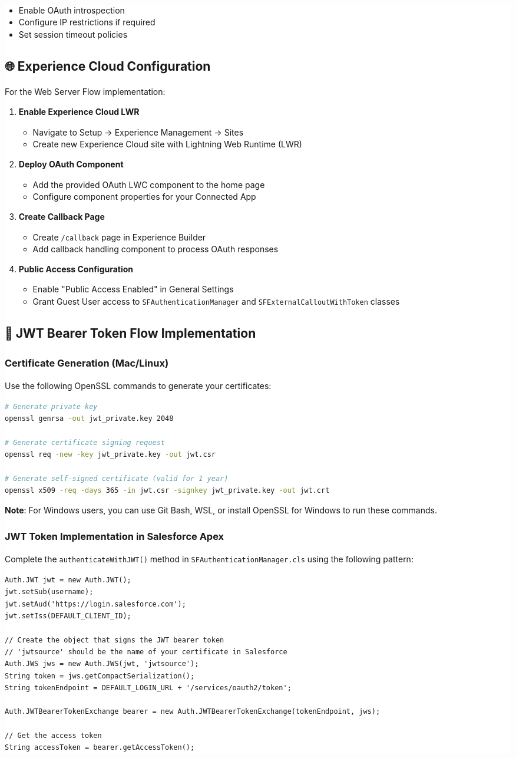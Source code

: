 - Enable OAuth introspection
- Configure IP restrictions if required
- Set session timeout policies

## 🌐 Experience Cloud Configuration

For the Web Server Flow implementation:

1. **Enable Experience Cloud LWR**

    - Navigate to Setup → Experience Management → Sites
    - Create new Experience Cloud site with Lightning Web Runtime (LWR)

2. **Deploy OAuth Component**

    - Add the provided OAuth LWC component to the home page
    - Configure component properties for your Connected App

3. **Create Callback Page**

    - Create `/callback` page in Experience Builder
    - Add callback handling component to process OAuth responses

4. **Public Access Configuration**
    - Enable "Public Access Enabled" in General Settings
    - Grant Guest User access to `SFAuthenticationManager` and `SFExternalCalloutWithToken` classes

## 🔐 JWT Bearer Token Flow Implementation

### Certificate Generation (Mac/Linux)

Use the following OpenSSL commands to generate your certificates:

```bash
# Generate private key
openssl genrsa -out jwt_private.key 2048

# Generate certificate signing request
openssl req -new -key jwt_private.key -out jwt.csr

# Generate self-signed certificate (valid for 1 year)
openssl x509 -req -days 365 -in jwt.csr -signkey jwt_private.key -out jwt.crt
```

**Note**: For Windows users, you can use Git Bash, WSL, or install OpenSSL for Windows to run these commands.

### JWT Token Implementation in Salesforce Apex

Complete the `authenticateWithJWT()` method in `SFAuthenticationManager.cls` using the following pattern:

```apex
Auth.JWT jwt = new Auth.JWT();
jwt.setSub(username);
jwt.setAud('https://login.salesforce.com');
jwt.setIss(DEFAULT_CLIENT_ID);

// Create the object that signs the JWT bearer token
// 'jwtsource' should be the name of your certificate in Salesforce
Auth.JWS jws = new Auth.JWS(jwt, 'jwtsource');
String token = jws.getCompactSerialization();
String tokenEndpoint = DEFAULT_LOGIN_URL + '/services/oauth2/token';

Auth.JWTBearerTokenExchange bearer = new Auth.JWTBearerTokenExchange(tokenEndpoint, jws);

// Get the access token
String accessToken = bearer.getAccessToken();
```